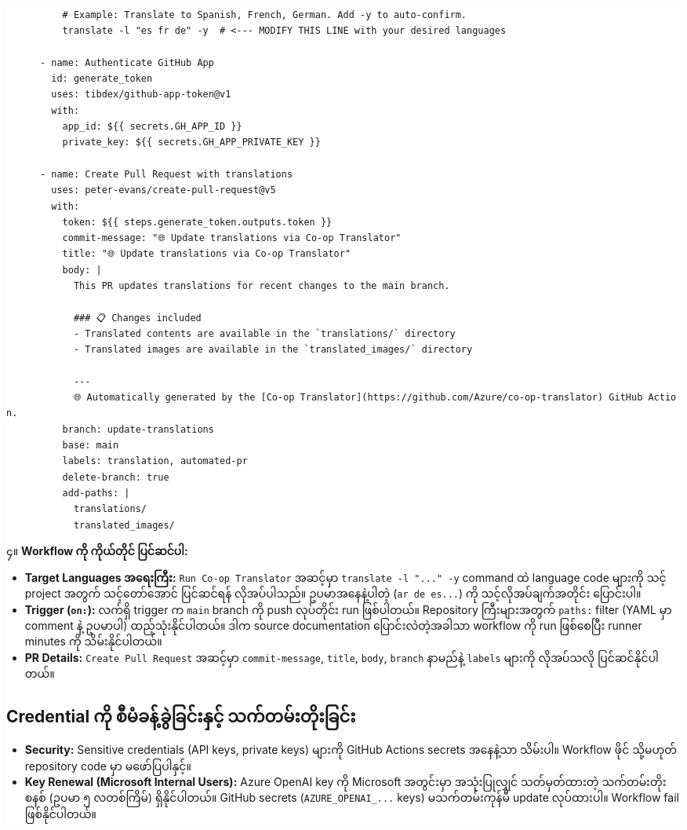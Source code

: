 ```
          # Example: Translate to Spanish, French, German. Add -y to auto-confirm.
          translate -l "es fr de" -y  # <--- MODIFY THIS LINE with your desired languages

      - name: Authenticate GitHub App
        id: generate_token
        uses: tibdex/github-app-token@v1
        with:
          app_id: ${{ secrets.GH_APP_ID }}
          private_key: ${{ secrets.GH_APP_PRIVATE_KEY }}

      - name: Create Pull Request with translations
        uses: peter-evans/create-pull-request@v5
        with:
          token: ${{ steps.generate_token.outputs.token }}
          commit-message: "🌐 Update translations via Co-op Translator"
          title: "🌐 Update translations via Co-op Translator"
          body: |
            This PR updates translations for recent changes to the main branch.

            ### 📋 Changes included
            - Translated contents are available in the `translations/` directory
            - Translated images are available in the `translated_images/` directory

            ---
            🌐 Automatically generated by the [Co-op Translator](https://github.com/Azure/co-op-translator) GitHub Action.
          branch: update-translations
          base: main
          labels: translation, automated-pr
          delete-branch: true
          add-paths: |
            translations/
            translated_images/

```


၄။  **Workflow ကို ကိုယ်တိုင် ပြင်ဆင်ပါ:**
  - **Target Languages အရေးကြီး:** `Run Co-op Translator` အဆင့်မှာ `translate -l "..." -y` command ထဲ language code များကို သင့် project အတွက် သင့်တော်အောင် ပြင်ဆင်ရန် လိုအပ်ပါသည်။ ဥပမာအနေနဲ့ပါတဲ့ (`ar de es...`) ကို သင့်လိုအပ်ချက်အတိုင်း ပြောင်းပါ။
  - **Trigger (`on:`):** လက်ရှိ trigger က `main` branch ကို push လုပ်တိုင်း run ဖြစ်ပါတယ်။ Repository ကြီးများအတွက် `paths:` filter (YAML မှာ comment နဲ့ ဥပမာပါ) ထည့်သုံးနိုင်ပါတယ်။ ဒါက source documentation ပြောင်းလဲတဲ့အခါသာ workflow ကို run ဖြစ်စေပြီး runner minutes ကို သိမ်းနိုင်ပါတယ်။
  - **PR Details:** `Create Pull Request` အဆင့်မှာ `commit-message`, `title`, `body`, `branch` နာမည်နဲ့ `labels` များကို လိုအပ်သလို ပြင်ဆင်နိုင်ပါတယ်။

## Credential ကို စီမံခန့်ခွဲခြင်းနှင့် သက်တမ်းတိုးခြင်း

- **Security:** Sensitive credentials (API keys, private keys) များကို GitHub Actions secrets အနေနဲ့သာ သိမ်းပါ။ Workflow ဖိုင် သို့မဟုတ် repository code မှာ မဖော်ပြပါနှင့်။
- **Key Renewal (Microsoft Internal Users):** Azure OpenAI key ကို Microsoft အတွင်းမှာ အသုံးပြုလျှင် သတ်မှတ်ထားတဲ့ သက်တမ်းတိုးစနစ် (ဥပမာ ၅ လတစ်ကြိမ်) ရှိနိုင်ပါတယ်။ GitHub secrets (`AZURE_OPENAI_...` keys) မသက်တမ်းကုန်မီ update လုပ်ထားပါ။ Workflow fail ဖြစ်နိုင်ပါတယ်။
